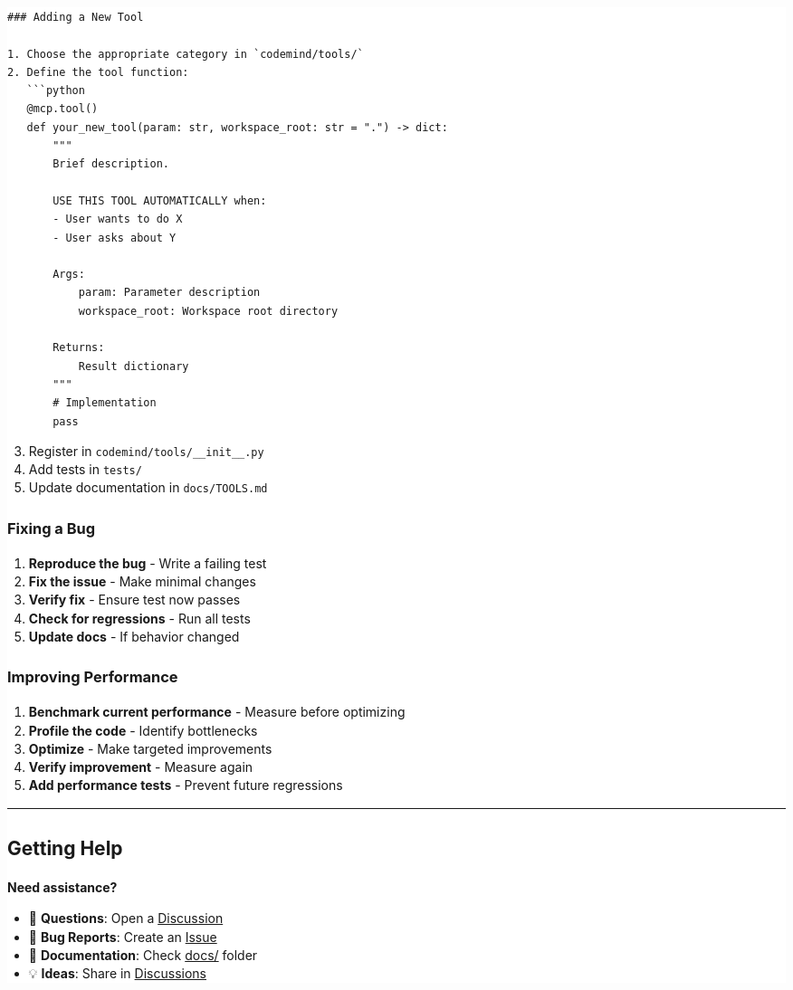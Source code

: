 ```
### Adding a New Tool

1. Choose the appropriate category in `codemind/tools/`
2. Define the tool function:
   ```python
   @mcp.tool()
   def your_new_tool(param: str, workspace_root: str = ".") -> dict:
       """
       Brief description.
       
       USE THIS TOOL AUTOMATICALLY when:
       - User wants to do X
       - User asks about Y
       
       Args:
           param: Parameter description
           workspace_root: Workspace root directory
           
       Returns:
           Result dictionary
       """
       # Implementation
       pass
   ```

3. Register in `codemind/tools/__init__.py`
4. Add tests in `tests/`
5. Update documentation in `docs/TOOLS.md`

### Fixing a Bug

1. **Reproduce the bug** - Write a failing test
2. **Fix the issue** - Make minimal changes
3. **Verify fix** - Ensure test now passes
4. **Check for regressions** - Run all tests
5. **Update docs** - If behavior changed

### Improving Performance

1. **Benchmark current performance** - Measure before optimizing
2. **Profile the code** - Identify bottlenecks
3. **Optimize** - Make targeted improvements
4. **Verify improvement** - Measure again
5. **Add performance tests** - Prevent future regressions

---

## Getting Help

**Need assistance?**

- 💬 **Questions**: Open a [Discussion](https://github.com/MrUnreal/codemind/discussions)
- 🐛 **Bug Reports**: Create an [Issue](https://github.com/MrUnreal/codemind/issues)
- 📖 **Documentation**: Check [docs/](docs/) folder
- 💡 **Ideas**: Share in [Discussions](https://github.com/MrUnreal/codemind/discussions)
